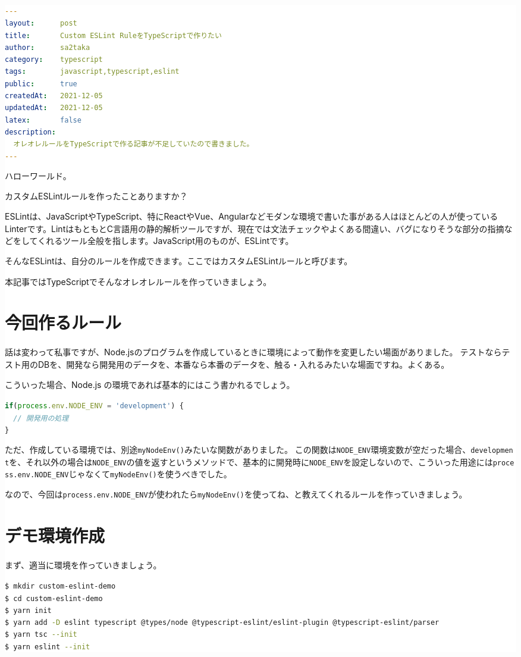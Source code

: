 ```yaml
---
layout:      post
title:       Custom ESLint RuleをTypeScriptで作りたい
author:      sa2taka
category:    typescript
tags:        javascript,typescript,eslint
public:      true
createdAt:   2021-12-05
updatedAt:   2021-12-05
latex:       false
description:
  オレオレルールをTypeScriptで作る記事が不足していたので書きました。  
---
```


ハローワールド。

カスタムESLintルールを作ったことありますか？

ESLintは、JavaScriptやTypeScript、特にReactやVue、Angularなどモダンな環境で書いた事がある人はほとんどの人が使っているLinterです。LintはもともとC言語用の静的解析ツールですが、現在では文法チェックやよくある間違い、バグになりそうな部分の指摘などをしてくれるツール全般を指します。JavaScript用のものが、ESLintです。

そんなESLintは、自分のルールを作成できます。ここではカスタムESLintルールと呼びます。

本記事ではTypeScriptでそんなオレオレルールを作っていきましょう。

# 今回作るルール

話は変わって私事ですが、Node.jsのプログラムを作成しているときに環境によって動作を変更したい場面がありました。
テストならテスト用のDBを、開発なら開発用のデータを、本番なら本番のデータを、触る・入れるみたいな場面ですね。よくある。

こういった場合、Node.js の環境であれば基本的にはこう書かれるでしょう。

```typescript
if(process.env.NODE_ENV = 'development') { 
  // 開発用の処理
}
```

ただ、作成している環境では、別途`myNodeEnv()`みたいな関数がありました。
この関数は`NODE_ENV`環境変数が空だった場合、`development`を、それ以外の場合は`NODE_ENV`の値を返すというメソッドで、基本的に開発時に`NODE_ENV`を設定しないので、こういった用途には`process.env.NODE_ENV`じゃなくて`myNodeEnv()`を使うべきでした。

なので、今回は`process.env.NODE_ENV`が使われたら`myNodeEnv()`を使ってね、と教えてくれるルールを作っていきましょう。

# デモ環境作成

まず、適当に環境を作っていきましょう。

```bash
$ mkdir custom-eslint-demo
$ cd custom-eslint-demo
$ yarn init
$ yarn add -D eslint typescript @types/node @typescript-eslint/eslint-plugin @typescript-eslint/parser
$ yarn tsc --init
$ yarn eslint --init
```
